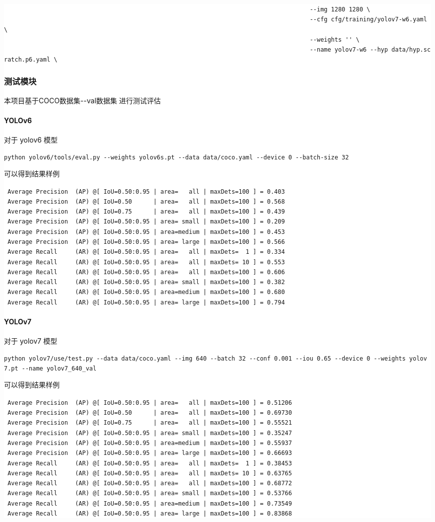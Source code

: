 ``` shell
                                                                                      --img 1280 1280 \
                                                                                      --cfg cfg/training/yolov7-w6.yaml \
                                                                                      --weights '' \
                                                                                      --name yolov7-w6 --hyp data/hyp.scratch.p6.yaml \
```

### 测试模块
本项目基于COCO数据集--val数据集 进行测试评估
#### YOLOv6
对于 yolov6 模型
``` shell
python yolov6/tools/eval.py --weights yolov6s.pt --data data/coco.yaml --device 0 --batch-size 32
```
可以得到结果样例
```shell
 Average Precision  (AP) @[ IoU=0.50:0.95 | area=   all | maxDets=100 ] = 0.403
 Average Precision  (AP) @[ IoU=0.50      | area=   all | maxDets=100 ] = 0.568
 Average Precision  (AP) @[ IoU=0.75      | area=   all | maxDets=100 ] = 0.439
 Average Precision  (AP) @[ IoU=0.50:0.95 | area= small | maxDets=100 ] = 0.209
 Average Precision  (AP) @[ IoU=0.50:0.95 | area=medium | maxDets=100 ] = 0.453
 Average Precision  (AP) @[ IoU=0.50:0.95 | area= large | maxDets=100 ] = 0.566
 Average Recall     (AR) @[ IoU=0.50:0.95 | area=   all | maxDets=  1 ] = 0.334
 Average Recall     (AR) @[ IoU=0.50:0.95 | area=   all | maxDets= 10 ] = 0.553
 Average Recall     (AR) @[ IoU=0.50:0.95 | area=   all | maxDets=100 ] = 0.606
 Average Recall     (AR) @[ IoU=0.50:0.95 | area= small | maxDets=100 ] = 0.382
 Average Recall     (AR) @[ IoU=0.50:0.95 | area=medium | maxDets=100 ] = 0.680
 Average Recall     (AR) @[ IoU=0.50:0.95 | area= large | maxDets=100 ] = 0.794
```
#### YOLOv7
对于 yolov7 模型
``` shell
python yolov7/use/test.py --data data/coco.yaml --img 640 --batch 32 --conf 0.001 --iou 0.65 --device 0 --weights yolov7.pt --name yolov7_640_val
```
可以得到结果样例
```shell
 Average Precision  (AP) @[ IoU=0.50:0.95 | area=   all | maxDets=100 ] = 0.51206
 Average Precision  (AP) @[ IoU=0.50      | area=   all | maxDets=100 ] = 0.69730
 Average Precision  (AP) @[ IoU=0.75      | area=   all | maxDets=100 ] = 0.55521
 Average Precision  (AP) @[ IoU=0.50:0.95 | area= small | maxDets=100 ] = 0.35247
 Average Precision  (AP) @[ IoU=0.50:0.95 | area=medium | maxDets=100 ] = 0.55937
 Average Precision  (AP) @[ IoU=0.50:0.95 | area= large | maxDets=100 ] = 0.66693
 Average Recall     (AR) @[ IoU=0.50:0.95 | area=   all | maxDets=  1 ] = 0.38453
 Average Recall     (AR) @[ IoU=0.50:0.95 | area=   all | maxDets= 10 ] = 0.63765
 Average Recall     (AR) @[ IoU=0.50:0.95 | area=   all | maxDets=100 ] = 0.68772
 Average Recall     (AR) @[ IoU=0.50:0.95 | area= small | maxDets=100 ] = 0.53766
 Average Recall     (AR) @[ IoU=0.50:0.95 | area=medium | maxDets=100 ] = 0.73549
 Average Recall     (AR) @[ IoU=0.50:0.95 | area= large | maxDets=100 ] = 0.83868
```
